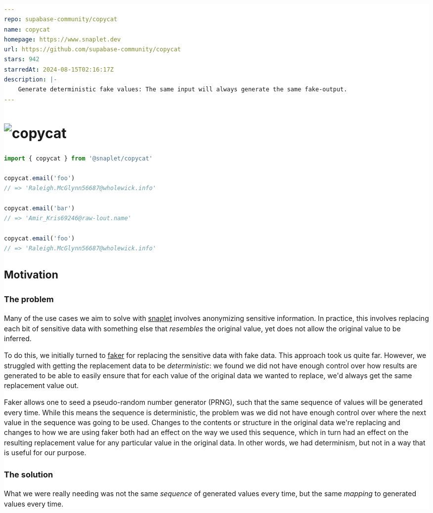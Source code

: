 ```yaml
---
repo: supabase-community/copycat
name: copycat
homepage: https://www.snaplet.dev
url: https://github.com/supabase-community/copycat
stars: 942
starredAt: 2024-08-15T02:16:17Z
description: |-
    Generate deterministic fake values: The same input will always generate the same fake-output.
---
```


# ![copycat](https://user-images.githubusercontent.com/1731223/167850970-584e6953-6543-4085-af5a-f9d8b7ffe988.png)

```js
import { copycat } from '@snaplet/copycat'

copycat.email('foo')
// => 'Raleigh.McGlynn56687@wholewick.info'

copycat.email('bar')
// => 'Amir_Kris69246@raw-lout.name'

copycat.email('foo')
// => 'Raleigh.McGlynn56687@wholewick.info'
```

## Motivation

### The problem
Many of the use cases we aim to solve with [snaplet](https://snaplet.dev/) involves anonymizing sensitive information. In practice, this involves replacing each bit of sensitive data with something else that _resembles_ the original value, yet does not allow the original value to be inferred.

To do this, we initially turned to [faker](https://fakerjs.dev/) for replacing the sensitive data with fake data. This approach took us quite far. However, we struggled with getting the replacement data to be _deterministic_: we found we did not have enough control over how results are generated to be able to easily ensure that for each value of the original data we wanted to replace, we'd always get the same replacement value out.

Faker allows one to seed a pseudo-random number generator (PRNG), such that the same sequence of values will be generated every time. While this means the sequence is deterministic, the problem was we did not have enough control over where the next value in the sequence was going to be used. Changes to the contents or structure in the original data we're replacing and changes to how we are using faker both had an effect on the way we used this sequence, which in turn had an effect on the resulting replacement value for any particular value in the original data. In other words, we had determinism, but not in a way that is useful for our purpose.

### The solution
What we were really needing was not the same _sequence_ of generated values every time, but the same _mapping_ to generated values every time.

